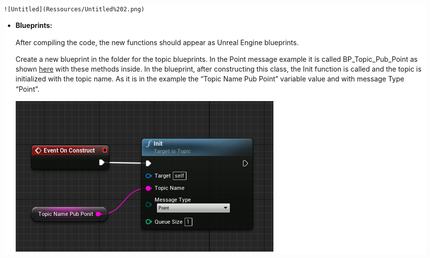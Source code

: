     ![Untitled](Ressources/Untitled%202.png)
    
- **Blueprints:**
    
    After compiling the code, the new functions should appear as Unreal Engine blueprints.
    
    Create a new blueprint in the folder for the topic blueprints. In the Point message example it is called BP_Topic_Pub_Point as shown [here](https://www.notion.so/c6dc6840aa27451b9e5796f700771511?pvs=21) with these methods inside. 
    In the blueprint, after constructing this class, the Init function is called and the topic is initialized with the topic name. As it is in the example the “Topic Name Pub Point” variable value and with message Type “Point”.
    
    ![Untitled](Ressources/Untitled%203.png)
    